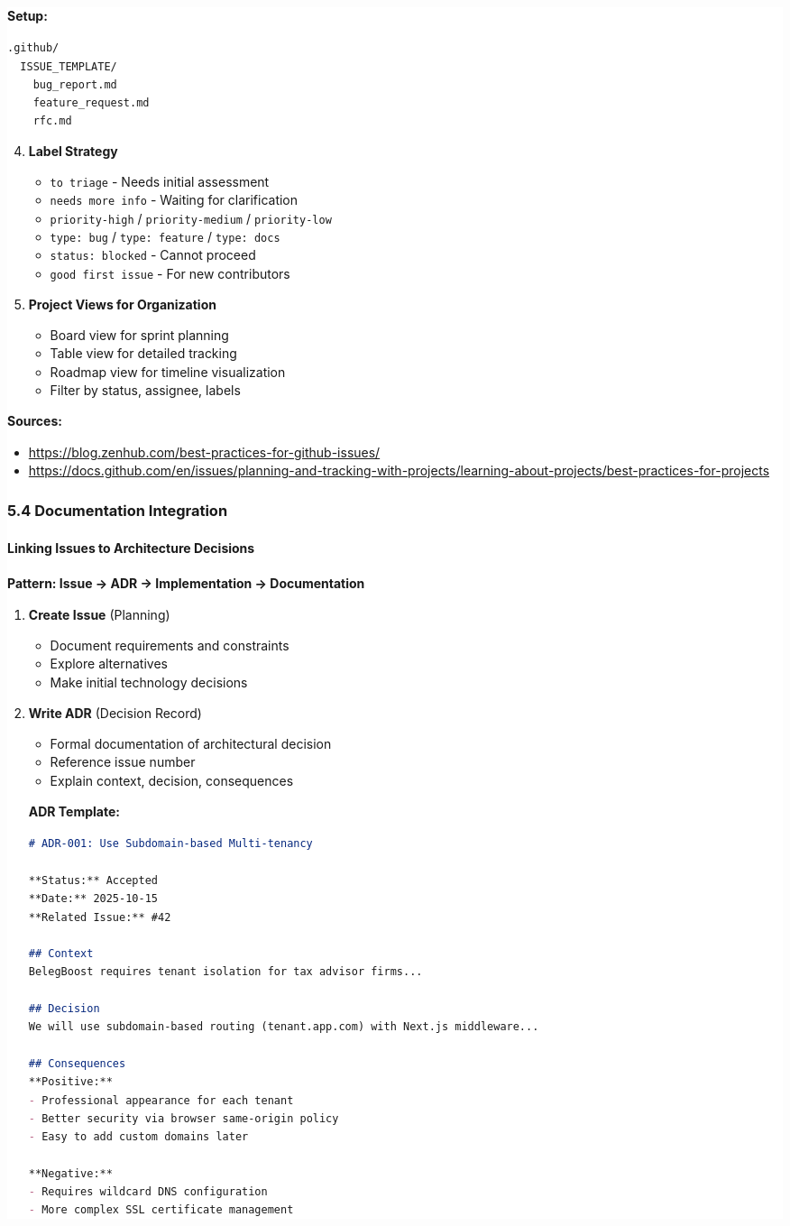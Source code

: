    **Setup:**
   ```bash
   .github/
     ISSUE_TEMPLATE/
       bug_report.md
       feature_request.md
       rfc.md
   ```

4. **Label Strategy**
   - `to triage` - Needs initial assessment
   - `needs more info` - Waiting for clarification
   - `priority-high` / `priority-medium` / `priority-low`
   - `type: bug` / `type: feature` / `type: docs`
   - `status: blocked` - Cannot proceed
   - `good first issue` - For new contributors

5. **Project Views for Organization**
   - Board view for sprint planning
   - Table view for detailed tracking
   - Roadmap view for timeline visualization
   - Filter by status, assignee, labels

**Sources:**
- https://blog.zenhub.com/best-practices-for-github-issues/
- https://docs.github.com/en/issues/planning-and-tracking-with-projects/learning-about-projects/best-practices-for-projects

### 5.4 Documentation Integration

#### Linking Issues to Architecture Decisions

**Pattern: Issue → ADR → Implementation → Documentation**

1. **Create Issue** (Planning)
   - Document requirements and constraints
   - Explore alternatives
   - Make initial technology decisions

2. **Write ADR** (Decision Record)
   - Formal documentation of architectural decision
   - Reference issue number
   - Explain context, decision, consequences

   **ADR Template:**
   ```markdown
   # ADR-001: Use Subdomain-based Multi-tenancy

   **Status:** Accepted
   **Date:** 2025-10-15
   **Related Issue:** #42

   ## Context
   BelegBoost requires tenant isolation for tax advisor firms...

   ## Decision
   We will use subdomain-based routing (tenant.app.com) with Next.js middleware...

   ## Consequences
   **Positive:**
   - Professional appearance for each tenant
   - Better security via browser same-origin policy
   - Easy to add custom domains later

   **Negative:**
   - Requires wildcard DNS configuration
   - More complex SSL certificate management
   ```